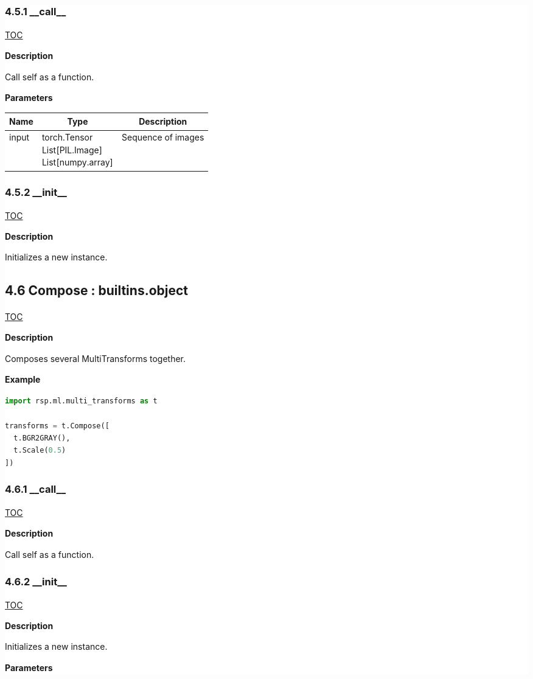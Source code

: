 
### 4.5.1 \_\_call\_\_

[TOC](#table-of-contents)

**Description**

Call self as a function.

**Parameters**

| Name | Type | Description |
|------|------|-------------|
| input | torch.Tensor<br>List[PIL.Image]<br>List[numpy.array] | Sequence of images |
### 4.5.2 \_\_init\_\_

[TOC](#table-of-contents)

**Description**

Initializes a new instance.

## 4.6 Compose : builtins.object

[TOC](#table-of-contents)

**Description**

Composes several MultiTransforms together.

**Example**

```python
import rsp.ml.multi_transforms as t

transforms = t.Compose([
  t.BGR2GRAY(),
  t.Scale(0.5)
])
```
### 4.6.1 \_\_call\_\_

[TOC](#table-of-contents)

**Description**

Call self as a function.

### 4.6.2 \_\_init\_\_

[TOC](#table-of-contents)

**Description**

Initializes a new instance.

**Parameters**
